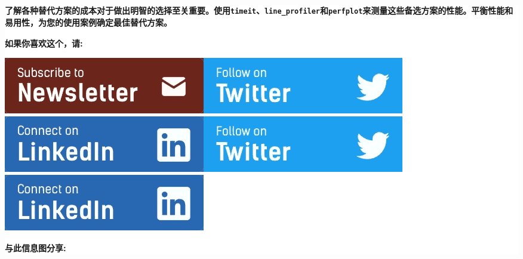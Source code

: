 **了解各种替代方案的成本对于做出明智的选择至关重要。使用`timeit`、`line_profiler`和`perfplot`来测量这些备选方案的性能。平衡性能和易用性，为您的使用案例确定最佳替代方案。**

**如果你喜欢这个，请:**

**[![](img/c0b3ff1cd100b0d083b64ab62d80415e.png)](https://ml4devs.substack.com/subscribe)****[![](img/bac2c0b02e577402bc596ec11cb947ad.png)](https://twitter.com/intent/follow?user_id=29633907)****[![](img/e264d4e0ccfd62b7b649f4ddbf47cc11.png)](http://www.linkedin.com/comm/mynetwork/discovery-see-all?usecase=PEOPLE_FOLLOWS&followMember=scgupta)****[![](img/bac2c0b02e577402bc596ec11cb947ad.png)](https://twitter.com/intent/follow?user_id=29633907)****[![](img/e264d4e0ccfd62b7b649f4ddbf47cc11.png)](https://www.linkedin.com/in/scgupta/)**

****与此信息图分享:****

